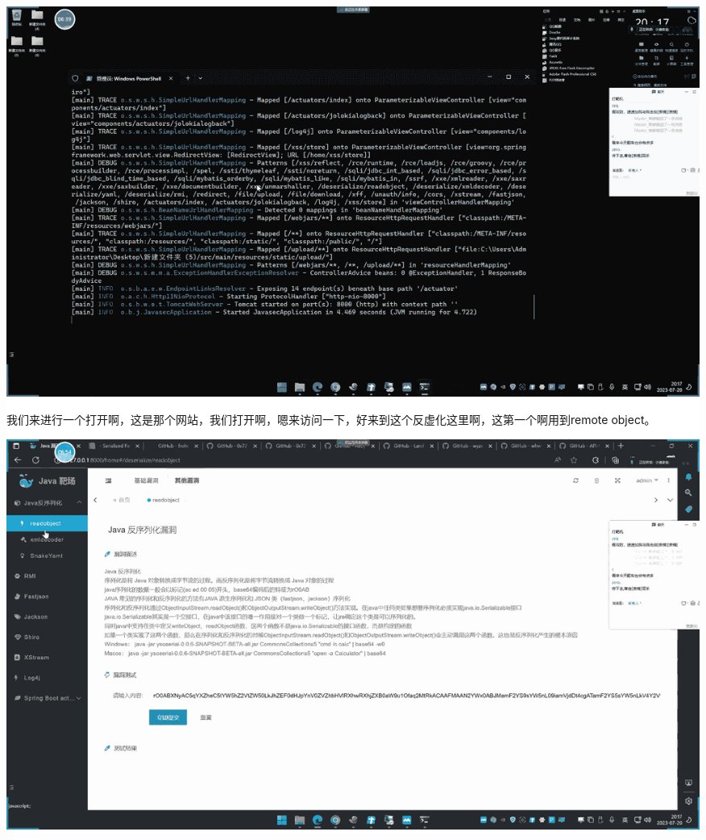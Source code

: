 ![](img/d530a3c126cf1e4ed71a17381936fe47_4.png)

我们来进行一个打开啊，这是那个网站，我们打开啊，嗯来访问一下，好来到这个反虚化这里啊，这第一个啊用到remote object。



![](img/d530a3c126cf1e4ed71a17381936fe47_6.png)
